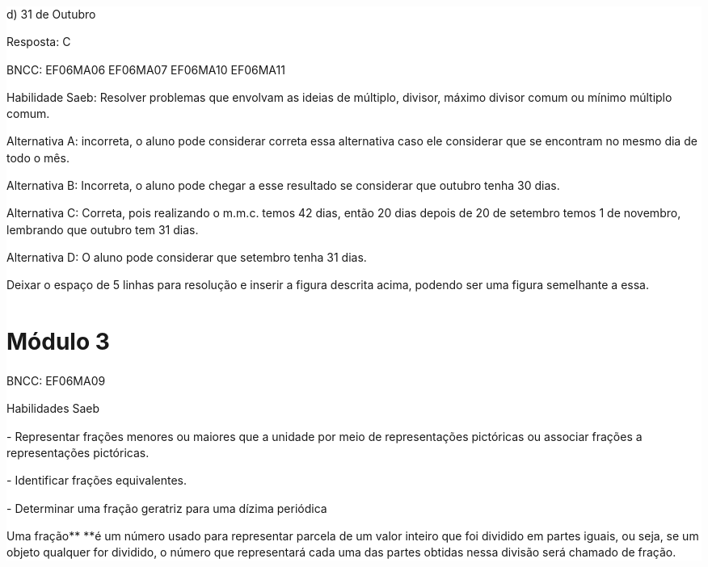 d\) 31 de Outubro

Resposta: C

BNCC: EF06MA06 EF06MA07 EF06MA10 EF06MA11

Habilidade Saeb: Resolver problemas que envolvam as ideias de múltiplo,
divisor, máximo divisor comum ou mínimo múltiplo comum.

Alternativa A: incorreta, o aluno pode considerar correta essa
alternativa caso ele considerar que se encontram no mesmo dia de todo o
mês.

Alternativa B: Incorreta, o aluno pode chegar a esse resultado se
considerar que outubro tenha 30 dias.

Alternativa C: Correta, pois realizando o m.m.c. temos 42 dias, então 20
dias depois de 20 de setembro temos 1 de novembro, lembrando que outubro
tem 31 dias.

Alternativa D: O aluno pode considerar que setembro tenha 31 dias.

Deixar o espaço de 5 linhas para resolução e inserir a figura descrita
acima, podendo ser uma figura semelhante a essa.

# Módulo 3

BNCC: EF06MA09

Habilidades Saeb

\- Representar frações menores ou maiores que a unidade por meio de
representações pictóricas ou associar frações a representações
pictóricas.

\- Identificar frações equivalentes.

\- Determinar uma fração geratriz para uma dízima periódica

Uma fração** **é um número usado para representar parcela de um valor
inteiro que foi dividido em partes iguais, ou seja, se um objeto
qualquer for dividido, o número que representará cada uma das partes
obtidas nessa divisão será chamado de fração.
